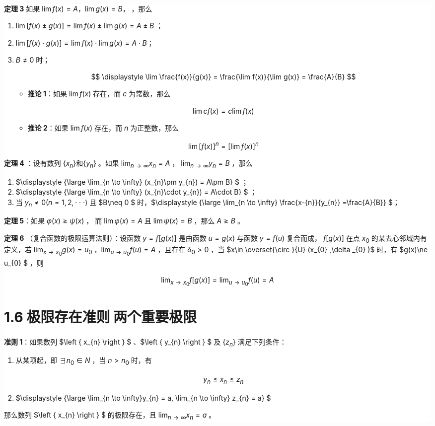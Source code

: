 **定理 3** 如果 $\lim  f(x) = A，\lim  g(x) =B，$ ，那么

1. $\displaystyle\lim [f(x)\pm g(x)] = \lim f(x)\pm \lim g(x) = A\pm B$ ；

2. $\displaystyle \lim [f(x)\cdot   g(x)] = \lim f(x)\cdot \lim g(x) = A\cdot B$；

3. $B \neq 0$ 时；

   $$
   \displaystyle \lim  \frac{f(x)}{g(x)} = \frac{\lim  f(x)}{\lim g(x)} = \frac{A}{B}
   $$

   - **推论 1**：如果 $\lim  f(x)$ 存在，而 $c$ 为常数，那么

   $$
   \lim  cf(x) = c\lim f(x)
   $$

   - **推论 2**：如果 $\lim  f(x)$ 存在，而 $n$ 为正整数，那么

   $$
   \displaystyle \lim  [f(x)]^{n}  = [\lim f(x)]^{n}
   $$



**定理 4** ：设有数列 $\left \{ x_{n} \right \}\text{和} \left \{ y_{n} \right \}$ 。如果 $\displaystyle \lim_{n \to \infty} x_{n} = A$ ， $\displaystyle \lim_{n \to \infty} y_{n} = B$ ，那么

1. $\displaystyle {\large \lim_{n \to \infty} (x_{n}\pm y_{n}) = A\pm B} $ ；
2. $\displaystyle {\large \lim_{n \to \infty} (x_{n}\cdot y_{n}) = A\cdot B} $ ；
3. 当 $y_{n}\neq 0(n = 1,2,\cdot \cdot \cdot )$ 且 $B\neq 0 $ 时，$\displaystyle {\large \lim_{n \to \infty} \frac{x-{n}}{y_{n}} =\frac{A}{B}} $；

**定理 5**：如果 $\varphi (x)\ge \psi (x)$ ， 而 $\lim \varphi(x)=A$ 且 $\lim\psi(x)=B$ ，那么 $A\ge B$ 。

**定理 6** （复合函数的极限运算法则）：设函数 $y=f[g(x)]$ 是由函数 $u=g(x)$ 与函数 $y=f(u)$ 复合而成， $f[g(x)]$ 在点 $x_{0}$ 的某去心邻域内有定义，若 $\displaystyle \lim_{x\to x_{0}}g(x)=u_{0}$ ，$\displaystyle\lim_{u\to u_{0}}f(u)=A$ ，且存在 $\delta_{0}>0$ ，当 $x\in \overset{\circ }{U}  (x_{0} ,\delta _{0} )$ 时，有 $g(x)\ne u\_{0} $ ，则

$$
\displaystyle \lim_{x \to x_{0} } f[g(x)] = \lim_{u \to u_{0} } f(u) = A
$$

# 1.6 极限存在准则 两个重要极限

**准则 1**：如果数列 $\left \{ x_{n} \right \} $ 、$\left \{ y_{n} \right \} $ 及 $\left \{ z_{n} \right \}$ 满足下列条件：

1. 从某项起，即 $\exists n_{0}\in N$ ，当 $n>n_{0}$ 时，有

   $$
   y_{n}\le x_{n}\le z_{n}
   $$

2. $\displaystyle {\large \lim_{n \to \infty}y_{n} = a, \lim_{n \to \infty} z_{n} = a} $ 

那么数列 $\left \{ x_{n} \right \} $ 的极限存在，且 $\displaystyle \lim_{n \to \infty} x_{n} = a$ 。
